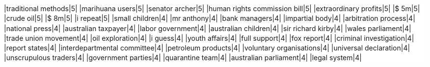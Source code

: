 |traditional methods|5|
|marihuana users|5|
|senator archer|5|
|human rights commission bill|5|
|extraordinary profits|5|
|$ 5m|5|
|crude oil|5|
|$ 8m|5|
|i repeat|5|
|small children|4|
|mr anthony|4|
|bank managers|4|
|impartial body|4|
|arbitration process|4|
|national press|4|
|australian taxpayer|4|
|labor government|4|
|australian children|4|
|sir richard kirby|4|
|wales parliament|4|
|trade union movement|4|
|oil exploration|4|
|i guess|4|
|youth affairs|4|
|full support|4|
|fox report|4|
|criminal investigation|4|
|report states|4|
|interdepartmental committee|4|
|petroleum products|4|
|voluntary organisations|4|
|universal declaration|4|
|unscrupulous traders|4|
|government parties|4|
|quarantine team|4|
|australian parliament|4|
|legal system|4|